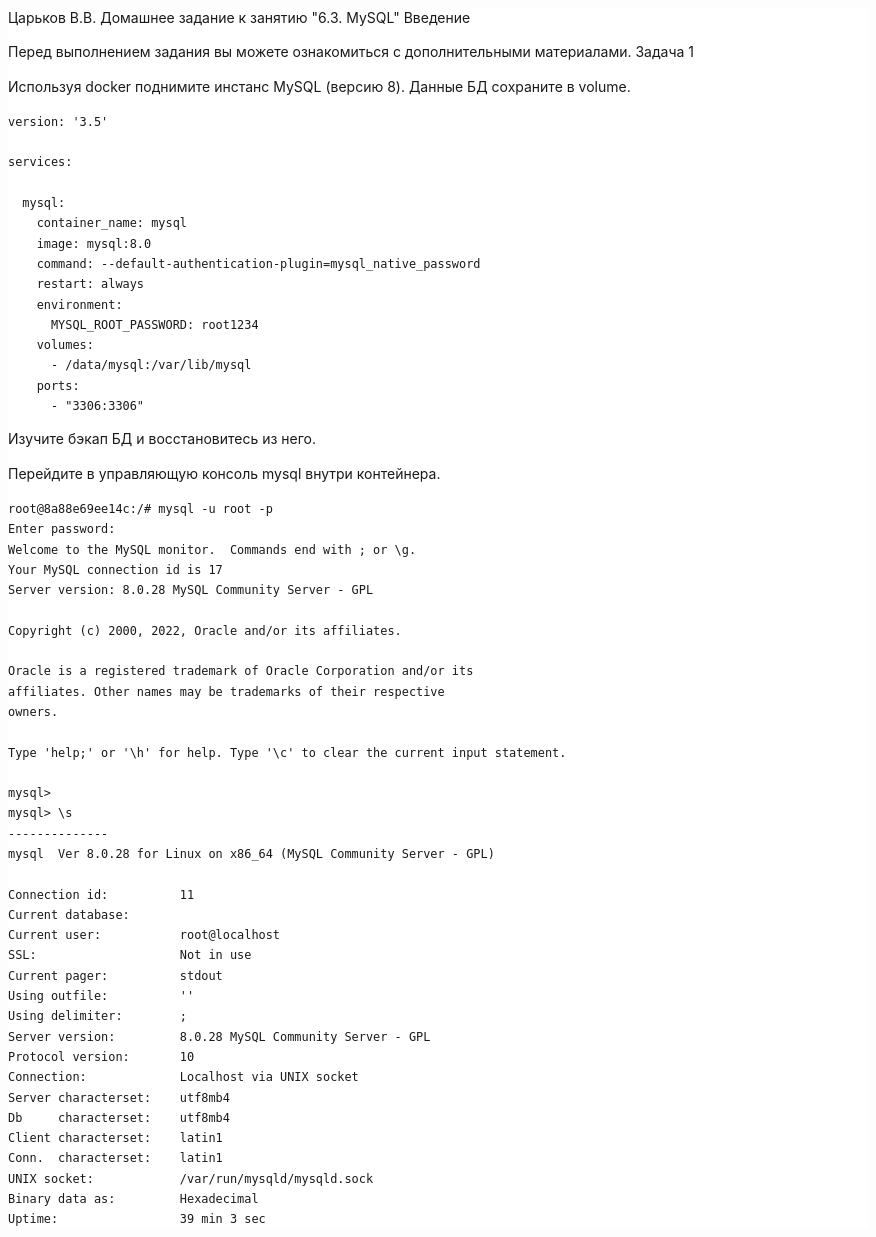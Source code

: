 Царьков В.В.
Домашнее задание к занятию "6.3. MySQL"
Введение

Перед выполнением задания вы можете ознакомиться с дополнительными материалами.
Задача 1

Используя docker поднимите инстанс MySQL (версию 8). Данные БД сохраните в volume.
```
version: '3.5'       
       
services:

  mysql:
    container_name: mysql
    image: mysql:8.0
    command: --default-authentication-plugin=mysql_native_password
    restart: always
    environment:
      MYSQL_ROOT_PASSWORD: root1234
    volumes:
      - /data/mysql:/var/lib/mysql
    ports:
      - "3306:3306"
```
Изучите бэкап БД и восстановитесь из него.

Перейдите в управляющую консоль mysql внутри контейнера.
```
root@8a88e69ee14c:/# mysql -u root -p
Enter password:
Welcome to the MySQL monitor.  Commands end with ; or \g.
Your MySQL connection id is 17
Server version: 8.0.28 MySQL Community Server - GPL

Copyright (c) 2000, 2022, Oracle and/or its affiliates.

Oracle is a registered trademark of Oracle Corporation and/or its
affiliates. Other names may be trademarks of their respective
owners.

Type 'help;' or '\h' for help. Type '\c' to clear the current input statement.

mysql>
mysql> \s
--------------
mysql  Ver 8.0.28 for Linux on x86_64 (MySQL Community Server - GPL)

Connection id:          11
Current database:
Current user:           root@localhost
SSL:                    Not in use
Current pager:          stdout
Using outfile:          ''
Using delimiter:        ;
Server version:         8.0.28 MySQL Community Server - GPL
Protocol version:       10
Connection:             Localhost via UNIX socket
Server characterset:    utf8mb4
Db     characterset:    utf8mb4
Client characterset:    latin1
Conn.  characterset:    latin1
UNIX socket:            /var/run/mysqld/mysqld.sock
Binary data as:         Hexadecimal
Uptime:                 39 min 3 sec
```